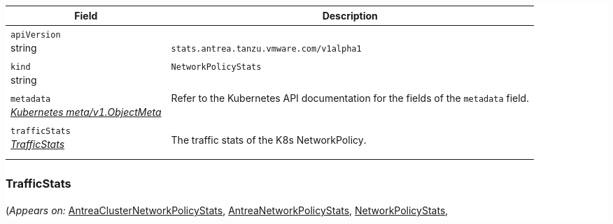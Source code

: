 </p>
<table>
<thead>
<tr>
<th>Field</th>
<th>Description</th>
</tr>
</thead>
<tbody>
<tr>
<td>
<code>apiVersion</code></br>
string</td>
<td>
<code>
stats.antrea.tanzu.vmware.com/v1alpha1
</code>
</td>
</tr>
<tr>
<td>
<code>kind</code></br>
string
</td>
<td><code>NetworkPolicyStats</code></td>
</tr>
<tr>
<td>
<code>metadata</code></br>
<em>
<a href="https://kubernetes.io/docs/reference/generated/kubernetes-api/v1.18/#objectmeta-v1-meta">
Kubernetes meta/v1.ObjectMeta
</a>
</em>
</td>
<td>
Refer to the Kubernetes API documentation for the fields of the
<code>metadata</code> field.
</td>
</tr>
<tr>
<td>
<code>trafficStats</code></br>
<em>
<a href="#stats.antrea.tanzu.vmware.com/v1alpha1.TrafficStats">
TrafficStats
</a>
</em>
</td>
<td>
<p>The traffic stats of the K8s NetworkPolicy.</p>
</td>
</tr>
</tbody>
</table>
<h3 id="stats.antrea.tanzu.vmware.com/v1alpha1.TrafficStats">TrafficStats
</h3>
<p>
(<em>Appears on:</em>
<a href="#stats.antrea.tanzu.vmware.com/v1alpha1.AntreaClusterNetworkPolicyStats">AntreaClusterNetworkPolicyStats</a>, 
<a href="#stats.antrea.tanzu.vmware.com/v1alpha1.AntreaNetworkPolicyStats">AntreaNetworkPolicyStats</a>, 
<a href="#stats.antrea.tanzu.vmware.com/v1alpha1.NetworkPolicyStats">NetworkPolicyStats</a>, 